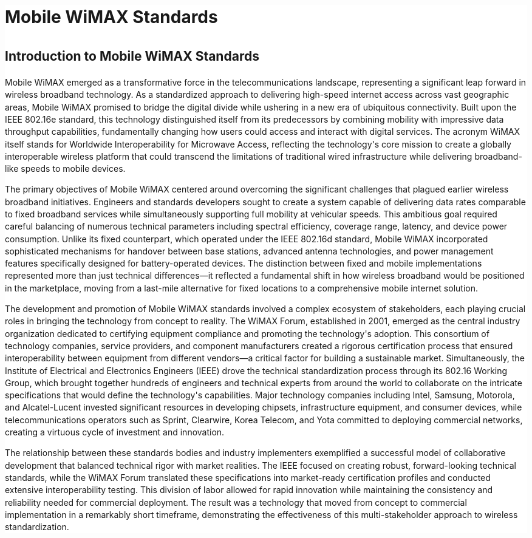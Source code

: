 
# Mobile WiMAX Standards

## Introduction to Mobile WiMAX Standards

Mobile WiMAX emerged as a transformative force in the telecommunications landscape, representing a significant leap forward in wireless broadband technology. As a standardized approach to delivering high-speed internet access across vast geographic areas, Mobile WiMAX promised to bridge the digital divide while ushering in a new era of ubiquitous connectivity. Built upon the IEEE 802.16e standard, this technology distinguished itself from its predecessors by combining mobility with impressive data throughput capabilities, fundamentally changing how users could access and interact with digital services. The acronym WiMAX itself stands for Worldwide Interoperability for Microwave Access, reflecting the technology's core mission to create a globally interoperable wireless platform that could transcend the limitations of traditional wired infrastructure while delivering broadband-like speeds to mobile devices.

The primary objectives of Mobile WiMAX centered around overcoming the significant challenges that plagued earlier wireless broadband initiatives. Engineers and standards developers sought to create a system capable of delivering data rates comparable to fixed broadband services while simultaneously supporting full mobility at vehicular speeds. This ambitious goal required careful balancing of numerous technical parameters including spectral efficiency, coverage range, latency, and device power consumption. Unlike its fixed counterpart, which operated under the IEEE 802.16d standard, Mobile WiMAX incorporated sophisticated mechanisms for handover between base stations, advanced antenna technologies, and power management features specifically designed for battery-operated devices. The distinction between fixed and mobile implementations represented more than just technical differences—it reflected a fundamental shift in how wireless broadband would be positioned in the marketplace, moving from a last-mile alternative for fixed locations to a comprehensive mobile internet solution.

The development and promotion of Mobile WiMAX standards involved a complex ecosystem of stakeholders, each playing crucial roles in bringing the technology from concept to reality. The WiMAX Forum, established in 2001, emerged as the central industry organization dedicated to certifying equipment compliance and promoting the technology's adoption. This consortium of technology companies, service providers, and component manufacturers created a rigorous certification process that ensured interoperability between equipment from different vendors—a critical factor for building a sustainable market. Simultaneously, the Institute of Electrical and Electronics Engineers (IEEE) drove the technical standardization process through its 802.16 Working Group, which brought together hundreds of engineers and technical experts from around the world to collaborate on the intricate specifications that would define the technology's capabilities. Major technology companies including Intel, Samsung, Motorola, and Alcatel-Lucent invested significant resources in developing chipsets, infrastructure equipment, and consumer devices, while telecommunications operators such as Sprint, Clearwire, Korea Telecom, and Yota committed to deploying commercial networks, creating a virtuous cycle of investment and innovation.

The relationship between these standards bodies and industry implementers exemplified a successful model of collaborative development that balanced technical rigor with market realities. The IEEE focused on creating robust, forward-looking technical standards, while the WiMAX Forum translated these specifications into market-ready certification profiles and conducted extensive interoperability testing. This division of labor allowed for rapid innovation while maintaining the consistency and reliability needed for commercial deployment. The result was a technology that moved from concept to commercial implementation in a remarkably short timeframe, demonstrating the effectiveness of this multi-stakeholder approach to wireless standardization.
